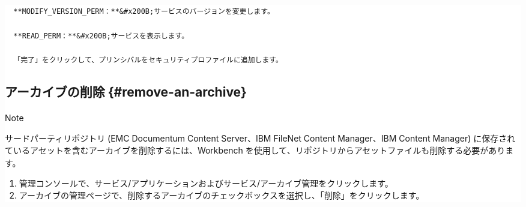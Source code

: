       **MODIFY_VERSION_PERM：**&#x200B;サービスのバージョンを変更します。

      **READ_PERM：**&#x200B;サービスを表示します。

      「完了」をクリックして、プリンシパルをセキュリティプロファイルに追加します。

## アーカイブの削除 {#remove-an-archive}

>[!NOTE]
>
>サードパーティリポジトリ (EMC Documentum Content Server、IBM FileNet Content Manager、IBM Content Manager) に保存されているアセットを含むアーカイブを削除するには、Workbench を使用して、リポジトリからアセットファイルも削除する必要があります。

1. 管理コンソールで、サービス/アプリケーションおよびサービス/アーカイブ管理をクリックします。
1. アーカイブの管理ページで、削除するアーカイブのチェックボックスを選択し、「削除」をクリックします。
